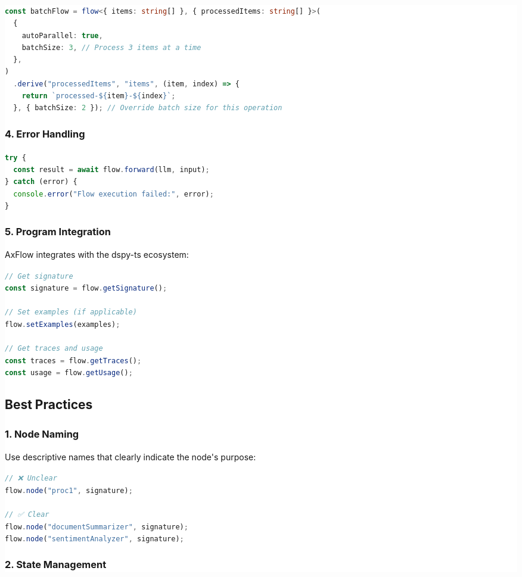 ```typescript
const batchFlow = flow<{ items: string[] }, { processedItems: string[] }>(
  {
    autoParallel: true,
    batchSize: 3, // Process 3 items at a time
  },
)
  .derive("processedItems", "items", (item, index) => {
    return `processed-${item}-${index}`;
  }, { batchSize: 2 }); // Override batch size for this operation
```

### 4. Error Handling

```typescript
try {
  const result = await flow.forward(llm, input);
} catch (error) {
  console.error("Flow execution failed:", error);
}
```

### 5. Program Integration

AxFlow integrates with the dspy-ts ecosystem:

```typescript
// Get signature
const signature = flow.getSignature();

// Set examples (if applicable)
flow.setExamples(examples);

// Get traces and usage
const traces = flow.getTraces();
const usage = flow.getUsage();
```

## Best Practices

### 1. Node Naming

Use descriptive names that clearly indicate the node's purpose:

```typescript
// ❌ Unclear
flow.node("proc1", signature);

// ✅ Clear
flow.node("documentSummarizer", signature);
flow.node("sentimentAnalyzer", signature);
```

### 2. State Management
